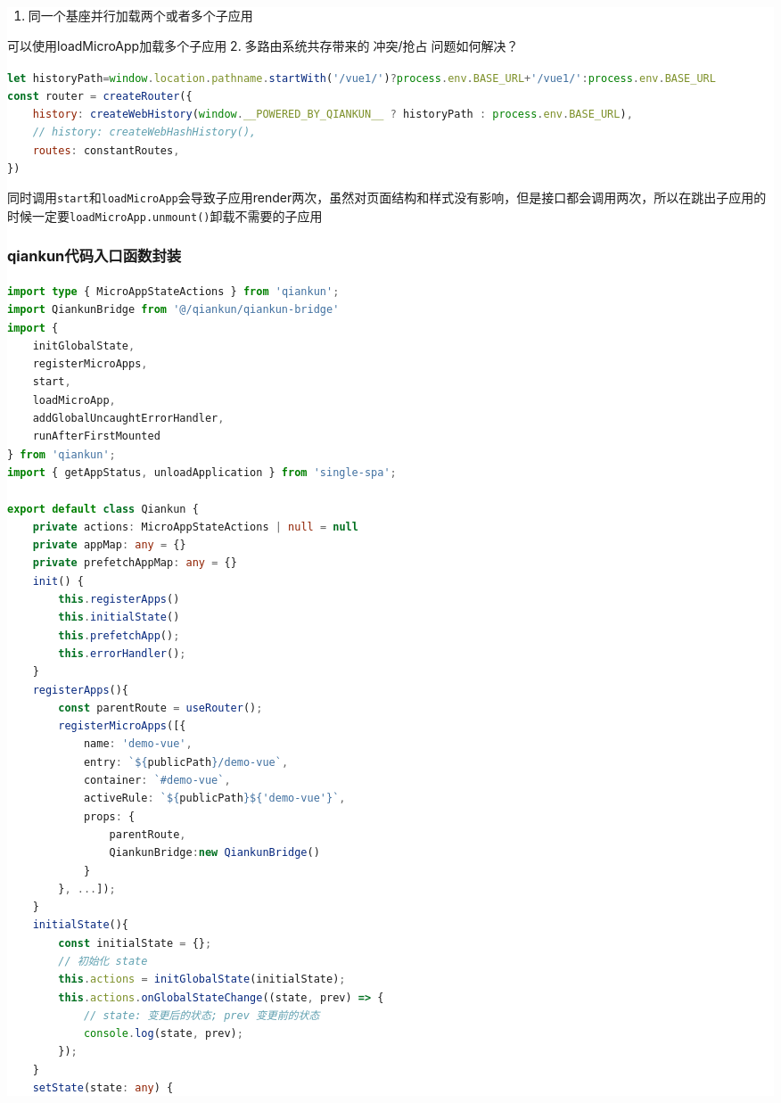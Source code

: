 1. 同一个基座并行加载两个或者多个子应用

可以使用loadMicroApp加载多个子应用
2. 多路由系统共存带来的 冲突/抢占 问题如何解决？

```js
let historyPath=window.location.pathname.startWith('/vue1/')?process.env.BASE_URL+'/vue1/':process.env.BASE_URL
const router = createRouter({
    history: createWebHistory(window.__POWERED_BY_QIANKUN__ ? historyPath : process.env.BASE_URL),
    // history: createWebHashHistory(),
    routes: constantRoutes,
})
```

同时调用`start`和`loadMicroApp`会导致子应用render两次，虽然对页面结构和样式没有影响，但是接口都会调用两次，所以在跳出子应用的时候一定要`loadMicroApp.unmount()`卸载不需要的子应用

### qiankun代码入口函数封装

```ts
import type { MicroAppStateActions } from 'qiankun';
import QiankunBridge from '@/qiankun/qiankun-bridge'
import {
    initGlobalState,
    registerMicroApps,
    start,
    loadMicroApp,
    addGlobalUncaughtErrorHandler,
    runAfterFirstMounted
} from 'qiankun';
import { getAppStatus, unloadApplication } from 'single-spa';

export default class Qiankun {
    private actions: MicroAppStateActions | null = null
    private appMap: any = {}
    private prefetchAppMap: any = {}
    init() {
        this.registerApps()
        this.initialState()
        this.prefetchApp();
        this.errorHandler();
    }
    registerApps(){
        const parentRoute = useRouter();
        registerMicroApps([{
            name: 'demo-vue',
            entry: `${publicPath}/demo-vue`,
            container: `#demo-vue`,
            activeRule: `${publicPath}${'demo-vue'}`,
            props: {
                parentRoute,
                QiankunBridge:new QiankunBridge()
            }
        }, ...]);
    }
    initialState(){  
        const initialState = {};
        // 初始化 state
        this.actions = initGlobalState(initialState);
        this.actions.onGlobalStateChange((state, prev) => {
            // state: 变更后的状态; prev 变更前的状态
            console.log(state, prev);
        });
    }
    setState(state: any) {
```